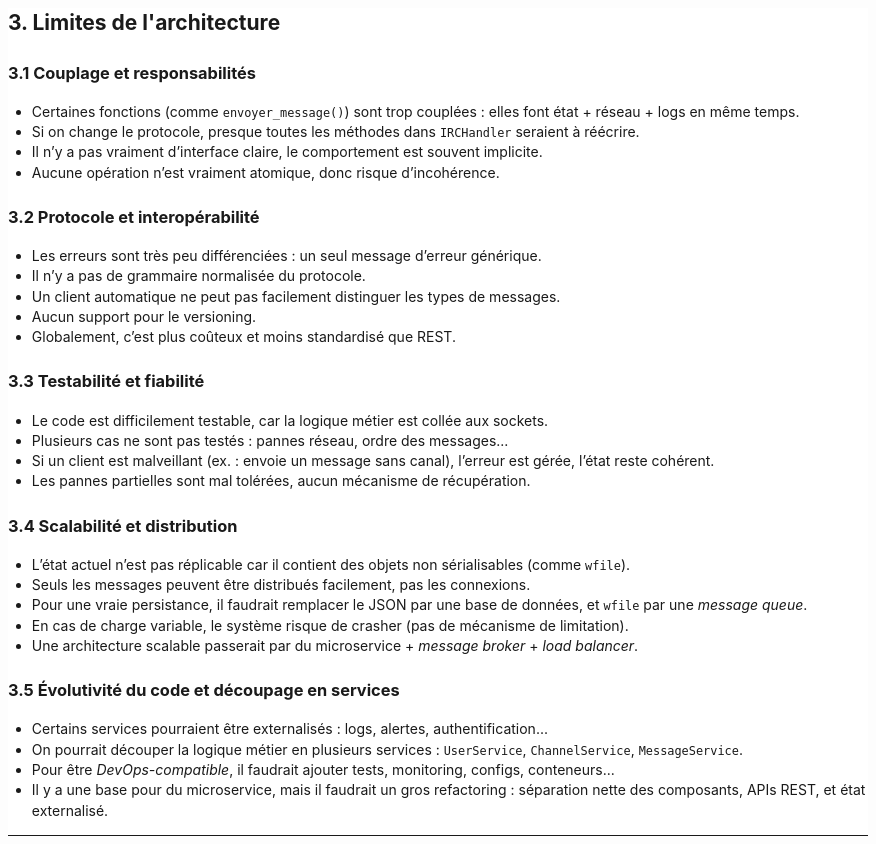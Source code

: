 
## 3. Limites de l'architecture

### 3.1 Couplage et responsabilités  
- Certaines fonctions (comme `envoyer_message()`) sont trop couplées : elles font état + réseau + logs en même temps.  
- Si on change le protocole, presque toutes les méthodes dans `IRCHandler` seraient à réécrire.  
- Il n’y a pas vraiment d’interface claire, le comportement est souvent implicite.  
- Aucune opération n’est vraiment atomique, donc risque d’incohérence.

### 3.2 Protocole et interopérabilité  
- Les erreurs sont très peu différenciées : un seul message d’erreur générique.  
- Il n’y a pas de grammaire normalisée du protocole.  
- Un client automatique ne peut pas facilement distinguer les types de messages.  
- Aucun support pour le versioning.  
- Globalement, c’est plus coûteux et moins standardisé que REST.

### 3.3 Testabilité et fiabilité  
- Le code est difficilement testable, car la logique métier est collée aux sockets.  
- Plusieurs cas ne sont pas testés : pannes réseau, ordre des messages...  
- Si un client est malveillant (ex. : envoie un message sans canal), l’erreur est gérée, l’état reste cohérent.  
- Les pannes partielles sont mal tolérées, aucun mécanisme de récupération.

### 3.4 Scalabilité et distribution  
- L’état actuel n’est pas réplicable car il contient des objets non sérialisables (comme `wfile`).  
- Seuls les messages peuvent être distribués facilement, pas les connexions.  
- Pour une vraie persistance, il faudrait remplacer le JSON par une base de données, et `wfile` par une *message queue*.  
- En cas de charge variable, le système risque de crasher (pas de mécanisme de limitation).  
- Une architecture scalable passerait par du microservice + *message broker* + *load balancer*.

### 3.5 Évolutivité du code et découpage en services  
- Certains services pourraient être externalisés : logs, alertes, authentification...  
- On pourrait découper la logique métier en plusieurs services : `UserService`, `ChannelService`, `MessageService`.  
- Pour être *DevOps-compatible*, il faudrait ajouter tests, monitoring, configs, conteneurs...  
- Il y a une base pour du microservice, mais il faudrait un gros refactoring : séparation nette des composants, APIs REST, et état externalisé.

---
